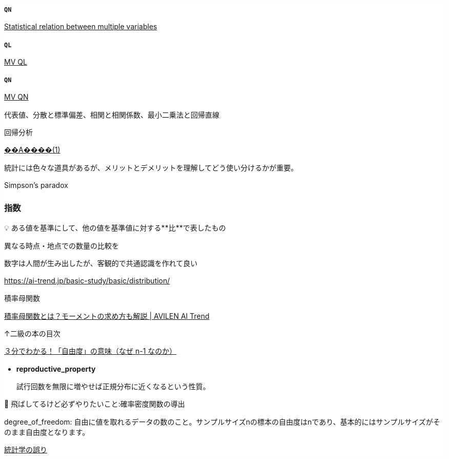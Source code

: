**`QN`**

[Statistical relation between multiple variables](Descriptive%20statistics%208af9df94bbc04768814cac1f449c0b7b/Statistical%20relation%20between%20multiple%20variables%204afe116f20c4409ab989c1791cd9847f.md)

**`QL`**

[MV QL](Descriptive%20statistics%208af9df94bbc04768814cac1f449c0b7b/MV%20QL%2008d99df19a5c4ef5b04059f372feac1f.md)

**`QN`**

[MV QN](Descriptive%20statistics%208af9df94bbc04768814cac1f449c0b7b/MV%20QN%2094624769ddd34b08aece12b07df9d4d4.md)

代表値、分散と標準偏差、相関と相関係数、最小二乗法と回帰直線

回帰分析

[��A����(1)](http://www.aoni.waseda.jp/abek/document/regression-1.html)

統計には色々な道具があるが、メリットとデメリットを理解してどう使い分けるかが重要。

Simpson’s paradox

### 指数

<aside>
💡 ある値を基準にして、他の値を基準値に対する**比**で表したもの

異なる時点・地点での数量の比較を

数字は人間が生み出したが、客観的で共通認識を作れて良い

</aside>

https://ai-trend.jp/basic-study/basic/distribution/

積率母関数

[積率母関数とは？モーメントの求め方も解説 | AVILEN AI Trend](https://ai-trend.jp/basic-study/basic/moment-generating-function/)

↑二級の本の目次

[３分でわかる！「自由度」の意味（なぜ n-1 なのか）](https://blog.apar.jp/data-analysis/5952/)

- **reproductive_property**
    
    試行回数を無限に増やせば正規分布に近くなるという性質。
    

<aside>
📖 飛ばしてるけど必ずやりたいこと:確率密度関数の導出

</aside>

degree_of_freedom: 自由に値を取れるデータの数のこと。サンプルサイズnの標本の自由度はnであり、基本的にはサンプルサイズがそのまま自由度となります。

[統計学の誤り](Descriptive%20statistics%208af9df94bbc04768814cac1f449c0b7b/%E7%B5%B1%E8%A8%88%E5%AD%A6%E3%81%AE%E8%AA%A4%E3%82%8A%20cf696c99c4dd4b59882a8736c3e3c989.csv)
